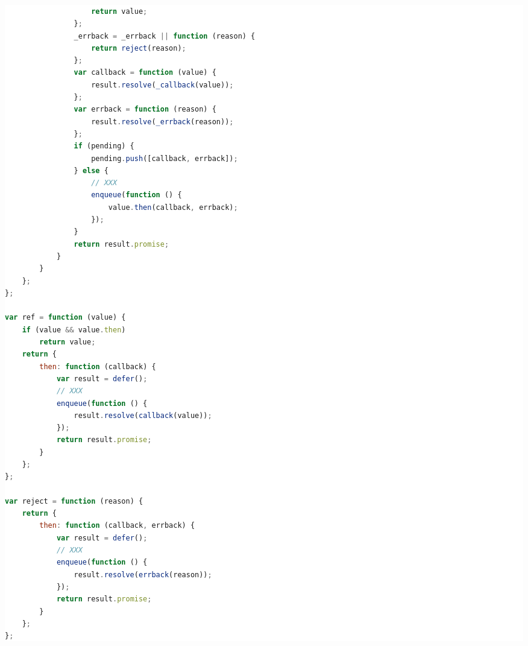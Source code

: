 ```javascript
                    return value;
                };
                _errback = _errback || function (reason) {
                    return reject(reason);
                };
                var callback = function (value) {
                    result.resolve(_callback(value));
                };
                var errback = function (reason) {
                    result.resolve(_errback(reason));
                };
                if (pending) {
                    pending.push([callback, errback]);
                } else {
                    // XXX
                    enqueue(function () {
                        value.then(callback, errback);
                    });
                }
                return result.promise;
            }
        }
    };
};

var ref = function (value) {
    if (value && value.then)
        return value;
    return {
        then: function (callback) {
            var result = defer();
            // XXX
            enqueue(function () {
                result.resolve(callback(value));
            });
            return result.promise;
        }
    };
};

var reject = function (reason) {
    return {
        then: function (callback, errback) {
            var result = defer();
            // XXX
            enqueue(function () {
                result.resolve(errback(reason));
            });
            return result.promise;
        }
    };
};
```
